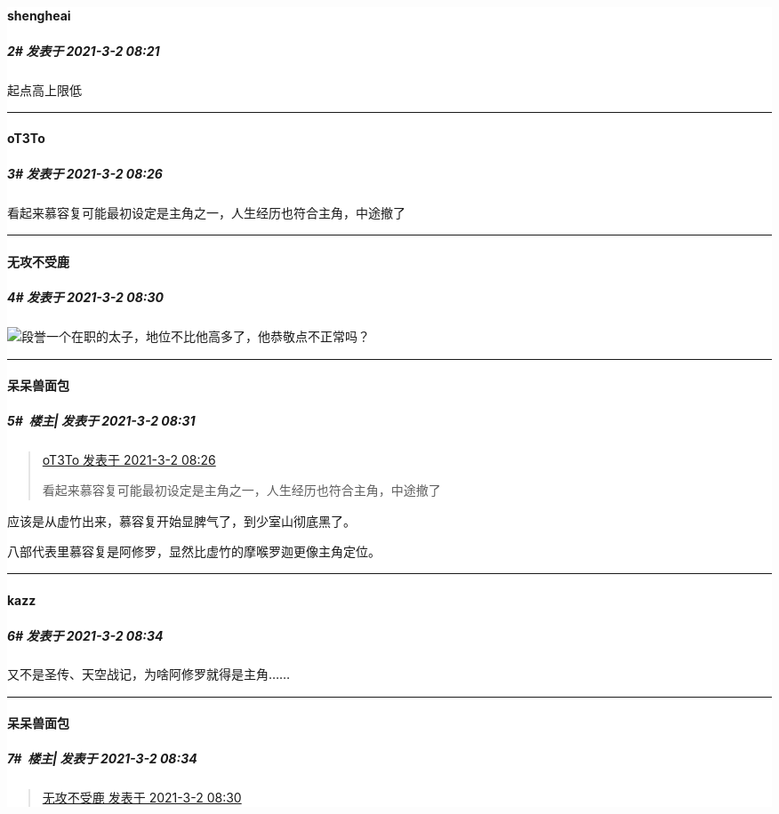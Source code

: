 ####  shengheai  
##### 2#       发表于 2021-3-2 08:21


起点高上限低


*****

####  oT3To  
##### 3#       发表于 2021-3-2 08:26


看起来慕容复可能最初设定是主角之一，人生经历也符合主角，中途撤了


*****

####  无攻不受鹿  
##### 4#       发表于 2021-3-2 08:30


<img src="https://static.saraba1st.com/image/smiley/face2017/067.png" referrerpolicy="no-referrer">段誉一个在职的太子，地位不比他高多了，他恭敬点不正常吗？


*****

####  呆呆兽面包  
##### 5#         楼主| 发表于 2021-3-2 08:31


<blockquote><a href="httphttps://bbs.saraba1st.com/2b/forum.php?mod=redirect&amp;goto=findpost&amp;pid=50482537&amp;ptid=1990652" target="_blank">oT3To 发表于 2021-3-2 08:26</a>

看起来慕容复可能最初设定是主角之一，人生经历也符合主角，中途撤了</blockquote>
应该是从虚竹出来，慕容复开始显脾气了，到少室山彻底黑了。


八部代表里慕容复是阿修罗，显然比虚竹的摩喉罗迦更像主角定位。


*****

####  kazz  
##### 6#       发表于 2021-3-2 08:34


又不是圣传、天空战记，为啥阿修罗就得是主角……


*****

####  呆呆兽面包  
##### 7#         楼主| 发表于 2021-3-2 08:34


<blockquote><a href="httphttps://bbs.saraba1st.com/2b/forum.php?mod=redirect&amp;goto=findpost&amp;pid=50482560&amp;ptid=1990652" target="_blank">无攻不受鹿 发表于 2021-3-2 08:30</a>
